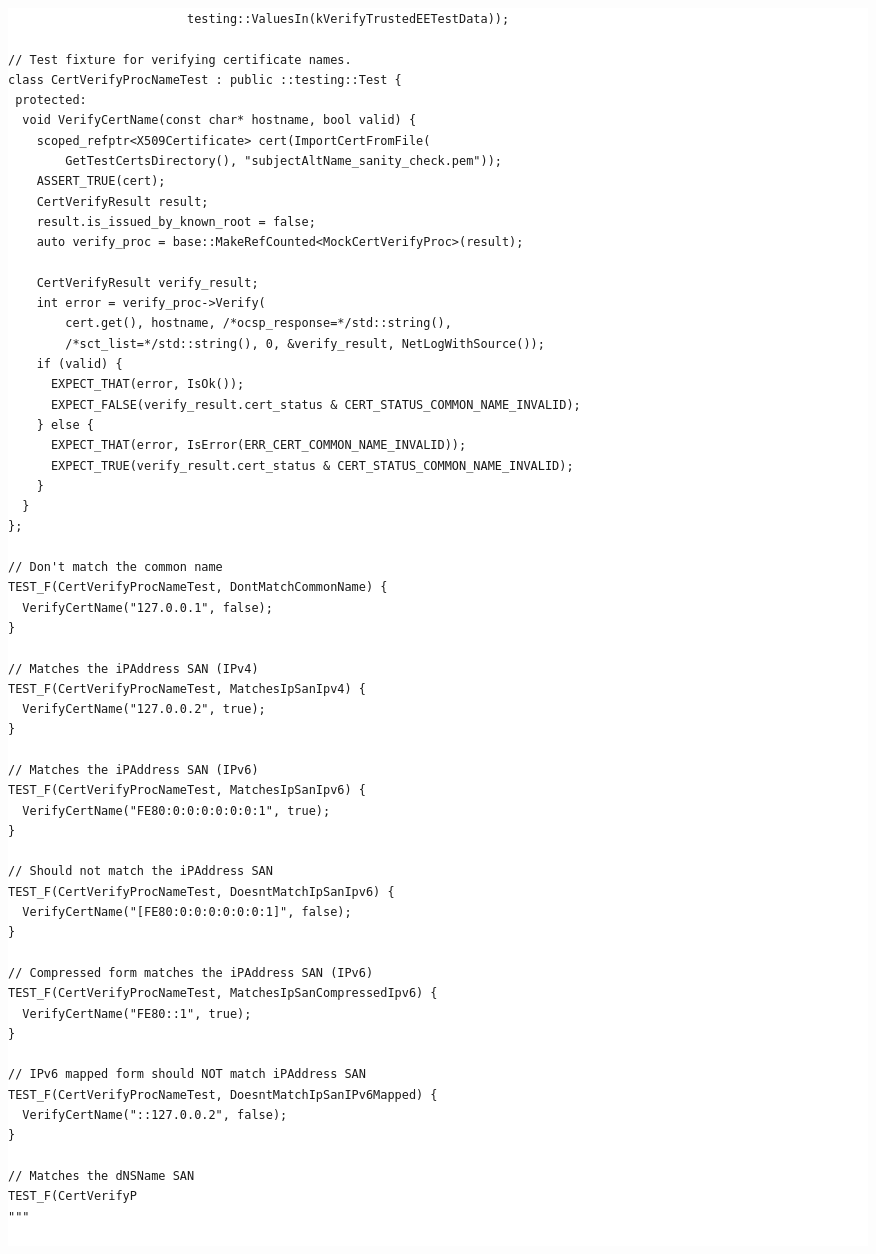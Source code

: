 ```
                         testing::ValuesIn(kVerifyTrustedEETestData));

// Test fixture for verifying certificate names.
class CertVerifyProcNameTest : public ::testing::Test {
 protected:
  void VerifyCertName(const char* hostname, bool valid) {
    scoped_refptr<X509Certificate> cert(ImportCertFromFile(
        GetTestCertsDirectory(), "subjectAltName_sanity_check.pem"));
    ASSERT_TRUE(cert);
    CertVerifyResult result;
    result.is_issued_by_known_root = false;
    auto verify_proc = base::MakeRefCounted<MockCertVerifyProc>(result);

    CertVerifyResult verify_result;
    int error = verify_proc->Verify(
        cert.get(), hostname, /*ocsp_response=*/std::string(),
        /*sct_list=*/std::string(), 0, &verify_result, NetLogWithSource());
    if (valid) {
      EXPECT_THAT(error, IsOk());
      EXPECT_FALSE(verify_result.cert_status & CERT_STATUS_COMMON_NAME_INVALID);
    } else {
      EXPECT_THAT(error, IsError(ERR_CERT_COMMON_NAME_INVALID));
      EXPECT_TRUE(verify_result.cert_status & CERT_STATUS_COMMON_NAME_INVALID);
    }
  }
};

// Don't match the common name
TEST_F(CertVerifyProcNameTest, DontMatchCommonName) {
  VerifyCertName("127.0.0.1", false);
}

// Matches the iPAddress SAN (IPv4)
TEST_F(CertVerifyProcNameTest, MatchesIpSanIpv4) {
  VerifyCertName("127.0.0.2", true);
}

// Matches the iPAddress SAN (IPv6)
TEST_F(CertVerifyProcNameTest, MatchesIpSanIpv6) {
  VerifyCertName("FE80:0:0:0:0:0:0:1", true);
}

// Should not match the iPAddress SAN
TEST_F(CertVerifyProcNameTest, DoesntMatchIpSanIpv6) {
  VerifyCertName("[FE80:0:0:0:0:0:0:1]", false);
}

// Compressed form matches the iPAddress SAN (IPv6)
TEST_F(CertVerifyProcNameTest, MatchesIpSanCompressedIpv6) {
  VerifyCertName("FE80::1", true);
}

// IPv6 mapped form should NOT match iPAddress SAN
TEST_F(CertVerifyProcNameTest, DoesntMatchIpSanIPv6Mapped) {
  VerifyCertName("::127.0.0.2", false);
}

// Matches the dNSName SAN
TEST_F(CertVerifyP
"""


```